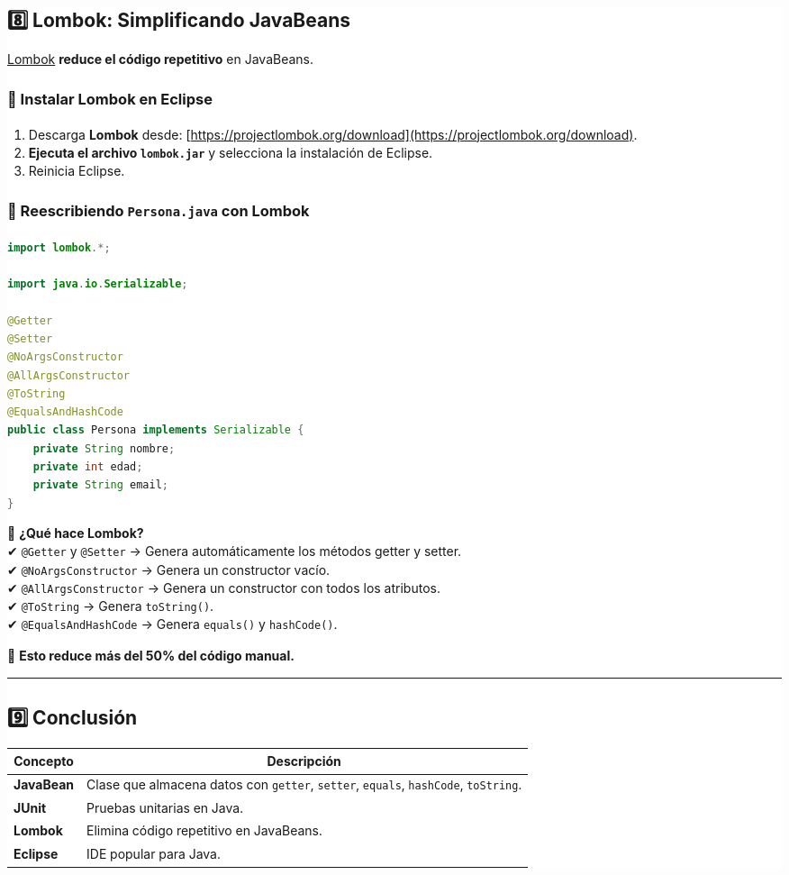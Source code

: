 
## **8️⃣ Lombok: Simplificando JavaBeans**
[Lombok](https://projectlombok.org/) **reduce el código repetitivo** en JavaBeans.

### **📌 Instalar Lombok en Eclipse**
1. Descarga **Lombok** desde: [https://projectlombok.org/download](https://projectlombok.org/download).  
2. **Ejecuta el archivo `lombok.jar`** y selecciona la instalación de Eclipse.  
3. Reinicia Eclipse.  

### **📌 Reescribiendo `Persona.java` con Lombok**
```java
import lombok.*;

import java.io.Serializable;

@Getter
@Setter
@NoArgsConstructor
@AllArgsConstructor
@ToString
@EqualsAndHashCode
public class Persona implements Serializable {
    private String nombre;
    private int edad;
    private String email;
}
```

📌 **¿Qué hace Lombok?**  
✔ `@Getter` y `@Setter` → Genera automáticamente los métodos getter y setter.  
✔ `@NoArgsConstructor` → Genera un constructor vacío.  
✔ `@AllArgsConstructor` → Genera un constructor con todos los atributos.  
✔ `@ToString` → Genera `toString()`.  
✔ `@EqualsAndHashCode` → Genera `equals()` y `hashCode()`.  

🔹 **Esto reduce más del 50% del código manual.**  

---

## **9️⃣ Conclusión**
| **Concepto** | **Descripción** |
|-------------|----------------|
| **JavaBean** | Clase que almacena datos con `getter`, `setter`, `equals`, `hashCode`, `toString`. |
| **JUnit** | Pruebas unitarias en Java. |
| **Lombok** | Elimina código repetitivo en JavaBeans. |
| **Eclipse** | IDE popular para Java. |
